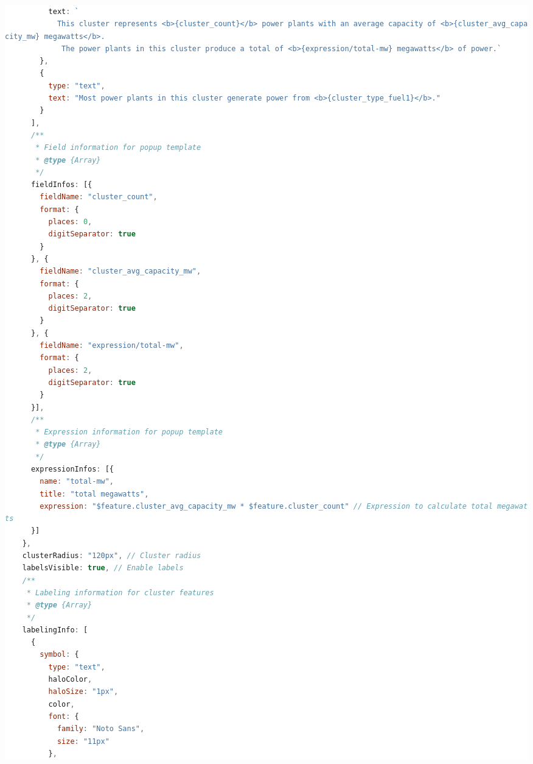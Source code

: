 ```javascript
          text: `
            This cluster represents <b>{cluster_count}</b> power plants with an average capacity of <b>{cluster_avg_capacity_mw} megawatts</b>.
             The power plants in this cluster produce a total of <b>{expression/total-mw} megawatts</b> of power.`
        },
        {
          type: "text",
          text: "Most power plants in this cluster generate power from <b>{cluster_type_fuel1}</b>."
        }
      ],
      /**
       * Field information for popup template
       * @type {Array}
       */
      fieldInfos: [{
        fieldName: "cluster_count",
        format: {
          places: 0,
          digitSeparator: true
        }
      }, {
        fieldName: "cluster_avg_capacity_mw",
        format: {
          places: 2,
          digitSeparator: true
        }
      }, {
        fieldName: "expression/total-mw",
        format: {
          places: 2,
          digitSeparator: true
        }
      }],
      /**
       * Expression information for popup template
       * @type {Array}
       */
      expressionInfos: [{
        name: "total-mw",
        title: "total megawatts",
        expression: "$feature.cluster_avg_capacity_mw * $feature.cluster_count" // Expression to calculate total megawatts
      }]
    },
    clusterRadius: "120px", // Cluster radius
    labelsVisible: true, // Enable labels
    /**
     * Labeling information for cluster features
     * @type {Array}
     */
    labelingInfo: [
      {
        symbol: {
          type: "text",
          haloColor,
          haloSize: "1px",
          color,
          font: {
            family: "Noto Sans",
            size: "11px"
          },
```